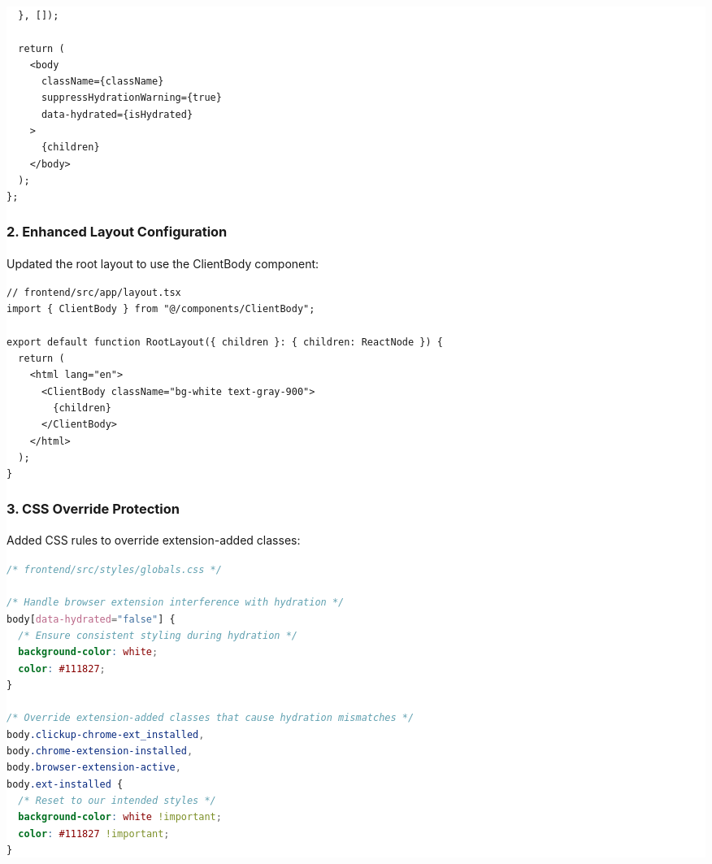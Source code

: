 ```tsx
  }, []);

  return (
    <body 
      className={className} 
      suppressHydrationWarning={true}
      data-hydrated={isHydrated}
    >
      {children}
    </body>
  );
};
```

### **2. Enhanced Layout Configuration**

Updated the root layout to use the ClientBody component:

```tsx
// frontend/src/app/layout.tsx
import { ClientBody } from "@/components/ClientBody";

export default function RootLayout({ children }: { children: ReactNode }) {
  return (
    <html lang="en">
      <ClientBody className="bg-white text-gray-900">
        {children}
      </ClientBody>
    </html>
  );
}
```

### **3. CSS Override Protection**

Added CSS rules to override extension-added classes:

```css
/* frontend/src/styles/globals.css */

/* Handle browser extension interference with hydration */
body[data-hydrated="false"] {
  /* Ensure consistent styling during hydration */
  background-color: white;
  color: #111827;
}

/* Override extension-added classes that cause hydration mismatches */
body.clickup-chrome-ext_installed,
body.chrome-extension-installed,
body.browser-extension-active,
body.ext-installed {
  /* Reset to our intended styles */
  background-color: white !important;
  color: #111827 !important;
}
```
